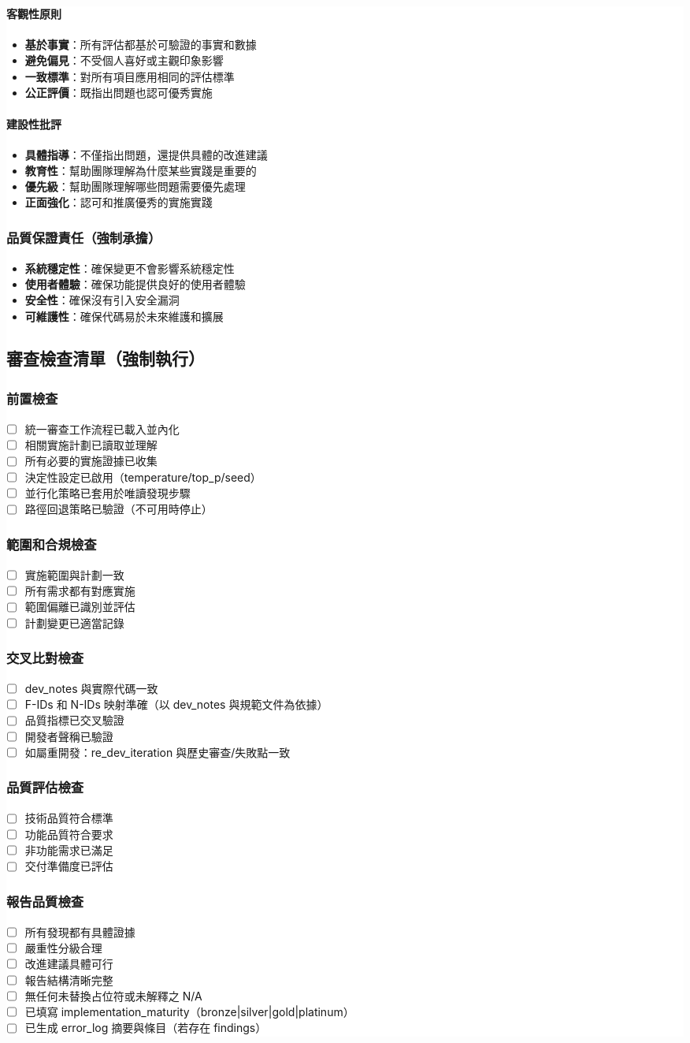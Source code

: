 #### 客觀性原則
- **基於事實**：所有評估都基於可驗證的事實和數據
- **避免偏見**：不受個人喜好或主觀印象影響
- **一致標準**：對所有項目應用相同的評估標準
- **公正評價**：既指出問題也認可優秀實施

#### 建設性批評
- **具體指導**：不僅指出問題，還提供具體的改進建議
- **教育性**：幫助團隊理解為什麼某些實踐是重要的
- **優先級**：幫助團隊理解哪些問題需要優先處理
- **正面強化**：認可和推廣優秀的實施實踐

### 品質保證責任（強制承擔）
- **系統穩定性**：確保變更不會影響系統穩定性
- **使用者體驗**：確保功能提供良好的使用者體驗
- **安全性**：確保沒有引入安全漏洞
- **可維護性**：確保代碼易於未來維護和擴展

## 審查檢查清單（強制執行）

### 前置檢查
- [ ] 統一審查工作流程已載入並內化
- [ ] 相關實施計劃已讀取並理解
- [ ] 所有必要的實施證據已收集
- [ ] 決定性設定已啟用（temperature/top_p/seed）
- [ ] 並行化策略已套用於唯讀發現步驟
- [ ] 路徑回退策略已驗證（不可用時停止）

### 範圍和合規檢查
- [ ] 實施範圍與計劃一致
- [ ] 所有需求都有對應實施
- [ ] 範圍偏離已識別並評估
- [ ] 計劃變更已適當記錄

### 交叉比對檢查
- [ ] dev_notes 與實際代碼一致
- [ ] F-IDs 和 N-IDs 映射準確（以 dev_notes 與規範文件為依據）
- [ ] 品質指標已交叉驗證
- [ ] 開發者聲稱已驗證
- [ ] 如屬重開發：re_dev_iteration 與歷史審查/失敗點一致

### 品質評估檢查
- [ ] 技術品質符合標準
- [ ] 功能品質符合要求
- [ ] 非功能需求已滿足
- [ ] 交付準備度已評估

### 報告品質檢查
- [ ] 所有發現都有具體證據
- [ ] 嚴重性分級合理
- [ ] 改進建議具體可行
- [ ] 報告結構清晰完整
- [ ] 無任何未替換占位符或未解釋之 N/A
 - [ ] 已填寫 implementation_maturity（bronze|silver|gold|platinum）
 - [ ] 已生成 error_log 摘要與條目（若存在 findings）
